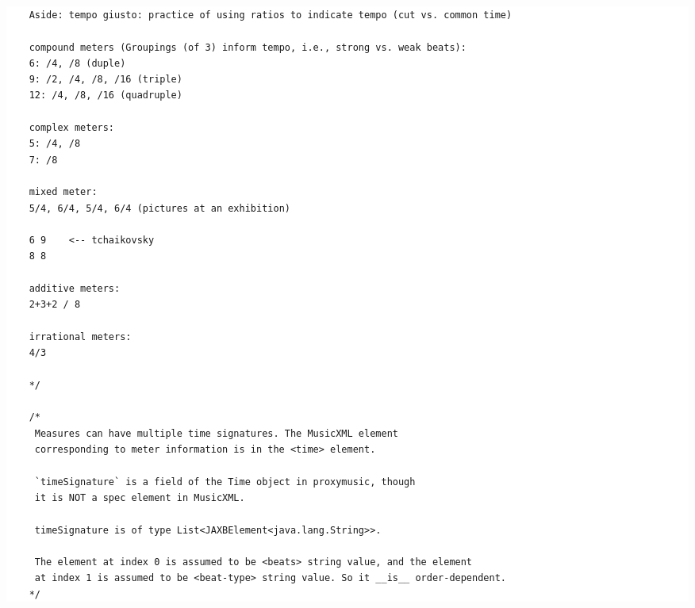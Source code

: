         Aside: tempo giusto: practice of using ratios to indicate tempo (cut vs. common time)

        compound meters (Groupings (of 3) inform tempo, i.e., strong vs. weak beats):
        6: /4, /8 (duple)
        9: /2, /4, /8, /16 (triple)
        12: /4, /8, /16 (quadruple)

        complex meters:
        5: /4, /8
        7: /8

        mixed meter:
        5/4, 6/4, 5/4, 6/4 (pictures at an exhibition)

        6 9    <-- tchaikovsky
        8 8

        additive meters:
        2+3+2 / 8

        irrational meters:
        4/3

        */

        /*
         Measures can have multiple time signatures. The MusicXML element
         corresponding to meter information is in the <time> element.

         `timeSignature` is a field of the Time object in proxymusic, though
         it is NOT a spec element in MusicXML.

         timeSignature is of type List<JAXBElement<java.lang.String>>.

         The element at index 0 is assumed to be <beats> string value, and the element
         at index 1 is assumed to be <beat-type> string value. So it __is__ order-dependent.
        */

